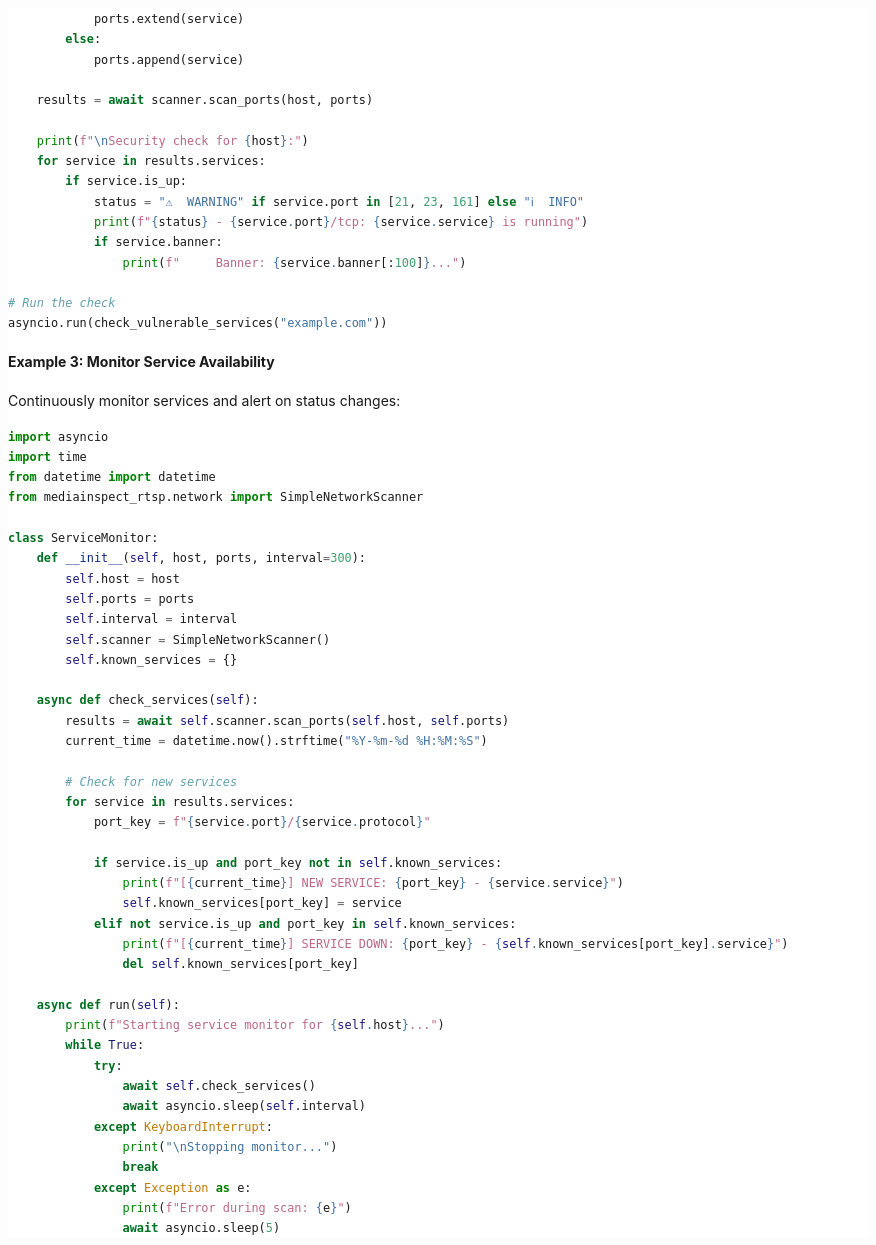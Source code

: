 ```python
            ports.extend(service)
        else:
            ports.append(service)
            
    results = await scanner.scan_ports(host, ports)
    
    print(f"\nSecurity check for {host}:")
    for service in results.services:
        if service.is_up:
            status = "⚠️  WARNING" if service.port in [21, 23, 161] else "ℹ️  INFO"
            print(f"{status} - {service.port}/tcp: {service.service} is running")
            if service.banner:
                print(f"     Banner: {service.banner[:100]}...")

# Run the check
asyncio.run(check_vulnerable_services("example.com"))
```

#### Example 3: Monitor Service Availability

Continuously monitor services and alert on status changes:

```python
import asyncio
import time
from datetime import datetime
from mediainspect_rtsp.network import SimpleNetworkScanner

class ServiceMonitor:
    def __init__(self, host, ports, interval=300):
        self.host = host
        self.ports = ports
        self.interval = interval
        self.scanner = SimpleNetworkScanner()
        self.known_services = {}
    
    async def check_services(self):
        results = await self.scanner.scan_ports(self.host, self.ports)
        current_time = datetime.now().strftime("%Y-%m-%d %H:%M:%S")
        
        # Check for new services
        for service in results.services:
            port_key = f"{service.port}/{service.protocol}"
            
            if service.is_up and port_key not in self.known_services:
                print(f"[{current_time}] NEW SERVICE: {port_key} - {service.service}")
                self.known_services[port_key] = service
            elif not service.is_up and port_key in self.known_services:
                print(f"[{current_time}] SERVICE DOWN: {port_key} - {self.known_services[port_key].service}")
                del self.known_services[port_key]
    
    async def run(self):
        print(f"Starting service monitor for {self.host}...")
        while True:
            try:
                await self.check_services()
                await asyncio.sleep(self.interval)
            except KeyboardInterrupt:
                print("\nStopping monitor...")
                break
            except Exception as e:
                print(f"Error during scan: {e}")
                await asyncio.sleep(5)
```